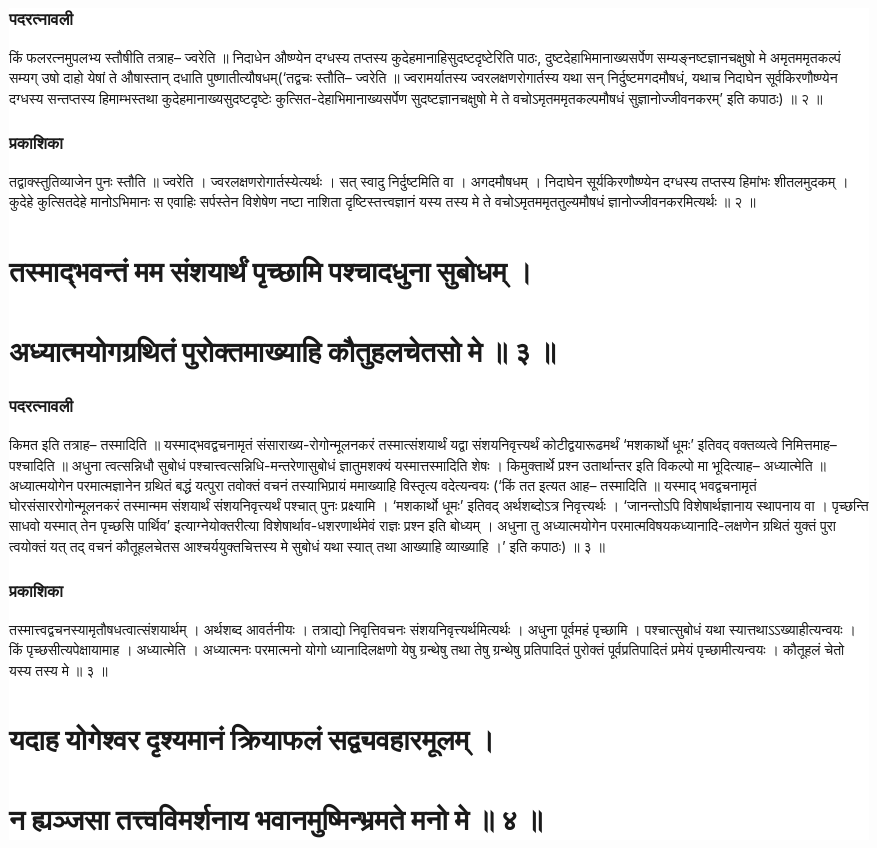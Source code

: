 ### **पदरत्नावली**

किं फलरत्नमुपलभ्य स्तौषीति तत्राह– ज्वरेति ॥ निदाधेन औष्ण्येन दग्धस्य तप्तस्य कुदेहमानाहिसुदष्टदृष्टेरिति पाठः, दुष्टदेहाभिमानाख्यसर्पेण सम्यङ्नष्टज्ञानचक्षुषो मे अमृतममृतकल्पं सम्यग् उषो दाहो येषां ते औषास्तान् दधाति पुष्णातीत्यौषधम्(‘तद्वचः स्तौति– ज्वरेति ॥ ज्वरामर्यातस्य ज्वरलक्षणरोगार्तस्य यथा सन् निर्दुष्टमगदमौषधं, यथाच निदाघेन सूर्वकिरणौष्ण्येन दग्धस्य सन्तप्तस्य हिमाम्भस्तथा कुदेहमानाख्यसुदष्टदृष्टेः कुत्सित-देहाभिमानाख्यसर्पेण सुदष्टज्ञानचक्षुषो मे ते वचोऽमृतममृतकल्पमौषधं सुज्ञानोज्जीवनकरम्’ इति कपाठः) ॥ २ ॥

### **प्रकाशिका**

तद्वाक्स्तुतिव्याजेन पुनः स्तौति ॥ ज्वरेति । ज्वरलक्षणरोगार्तस्येत्यर्थः । सत् स्वादु निर्दुष्टमिति वा । अगदमौषधम् । निदाघेन सूर्यकिरणौष्ण्येन दग्धस्य तप्तस्य हिमांभः शीतलमुदकम् । कुदेहे कुत्सितदेहे मानोऽभिमानः स एवाहिः सर्पस्तेन विशेषेण नष्टा नाशिता दृष्टिस्तत्त्वज्ञानं यस्य तस्य मे ते वचोऽमृतममृततुल्यमौषधं ज्ञानोज्जीवनकरमित्यर्थः ॥ २ ॥

# **तस्माद्भवन्तं मम संशयार्थं पृच्छामि पश्चादधुना सुबोधम् ।**

# **अध्यात्मयोगग्रथितं पुरोक्तमाख्याहि कौतुहलचेतसो मे ॥ ३ ॥**

### **पदरत्नावली**

किमत इति तत्राह– तस्मादिति ॥ यस्माद्भवद्वचनामृतं संसाराख्य-रोगोन्मूलनकरं तस्मात्संशयार्थं यद्वा संशयनिवृत्त्यर्थं कोटीद्वयारूढमर्थं ‘मशकार्थो धूमः’ इतिवद् वक्तव्यत्वे निमित्तमाह– पश्चादिति ॥ अधुना त्वत्सन्निधौ सुबोधं पश्चात्त्वत्सन्निधि-मन्तरेणासुबोधं ज्ञातुमशक्यं यस्मात्तस्मादिति शेषः । किमुक्तार्थे प्रश्न उतार्थान्तर इति विकल्पो मा भूदित्याह– अध्यात्मेति ॥ अध्यात्मयोगेन परमात्मज्ञानेन ग्रथितं बद्धं यत्पुरा तवोक्तं वचनं तस्याभिप्रायं ममाख्याहि विस्तृत्य वदेत्यन्वयः (‘किं तत इत्यत आह– तस्मादिति ॥ यस्माद् भवद्वचनामृतं घोरसंसाररोगोन्मूलनकरं तस्मान्मम संशयार्थं संशयनिवृत्त्यर्थं पश्चात् पुनः प्रक्ष्यामि । ‘मशकार्थो धूमः’ इतिवद् अर्थशब्दोऽत्र निवृत्त्यर्थः । ‘जानन्तोऽपि विशेषार्थज्ञानाय स्थापनाय वा । पृच्छन्ति साधवो यस्मात् तेन पृच्छसि पार्थिव’ इत्याग्नेयोक्तरीत्या विशेषार्थाव-धशरणार्थमेवं राज्ञः प्रश्न इति बोध्यम् । अधुना तु अध्यात्मयोगेन परमात्मविषयकध्यानादि-लक्षणेन ग्रथितं युक्तं पुरा त्वयोक्तं यत् तद् वचनं कौतूहलचेतस आश्चर्ययुक्तचित्तस्य मे सुबोधं यथा स्यात् तथा आख्याहि व्याख्याहि ।’ इति कपाठः) ॥ ३ ॥

### **प्रकाशिका**

तस्मात्त्वद्वचनस्यामृतौषधत्वात्संशयार्थम् । अर्थशब्द आवर्तनीयः । तत्राद्यो निवृत्तिवचनः संशयनिवृत्त्यर्थमित्यर्थः । अधुना पूर्वमहं पृच्छामि । पश्चात्सुबोधं यथा स्यात्तथाऽऽख्याहीत्यन्वयः । किं पृच्छसीत्यपेक्षायामाह । अध्यात्मेति । अध्यात्मनः परमात्मनो योगो ध्यानादिलक्षणो येषु ग्रन्थेषु तथा तेषु ग्रन्थेषु प्रतिपादितं पुरोक्तं पूर्वप्रतिपादितं प्रमेयं पृच्छामीत्यन्वयः । कौतूहलं चेतो यस्य तस्य मे ॥ ३ ॥

# **यदाह योगेश्वर दृश्यमानं क्रियाफलं सद्व्यवहारमूलम् ।**

# **न ह्यञ्जसा तत्त्वविमर्शनाय भवानमुष्मिन्भ्रमते मनो मे ॥ ४ ॥**
